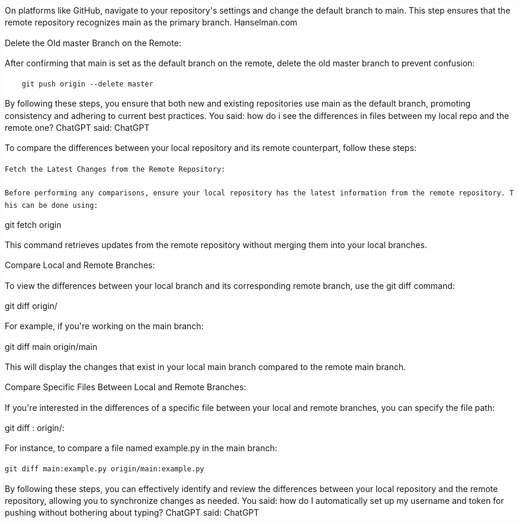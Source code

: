 On platforms like GitHub, navigate to your repository's settings and change the default branch to main. This step ensures that the remote repository recognizes main as the primary branch.
Hanselman.com

Delete the Old master Branch on the Remote:

After confirming that main is set as the default branch on the remote, delete the old master branch to prevent confusion:

        git push origin --delete master

By following these steps, you ensure that both new and existing repositories use main as the default branch, promoting consistency and adhering to current best practices.
You said:
how do i see the differences in files between my local repo and the remote one?
ChatGPT said:
ChatGPT

To compare the differences between your local repository and its remote counterpart, follow these steps:

    Fetch the Latest Changes from the Remote Repository:

    Before performing any comparisons, ensure your local repository has the latest information from the remote repository. This can be done using:

git fetch origin

This command retrieves updates from the remote repository without merging them into your local branches.

Compare Local and Remote Branches:

To view the differences between your local branch and its corresponding remote branch, use the git diff command:

git diff <local-branch> origin/<remote-branch>

For example, if you're working on the main branch:

git diff main origin/main

This will display the changes that exist in your local main branch compared to the remote main branch.

Compare Specific Files Between Local and Remote Branches:

If you're interested in the differences of a specific file between your local and remote branches, you can specify the file path:

git diff <local-branch>:<file-path> origin/<remote-branch>:<file-path>

For instance, to compare a file named example.py in the main branch:

    git diff main:example.py origin/main:example.py

By following these steps, you can effectively identify and review the differences between your local repository and the remote repository, allowing you to synchronize changes as needed.
You said:
how do I automatically set up my username and token for pushing without bothering about typing?
ChatGPT said:
ChatGPT
